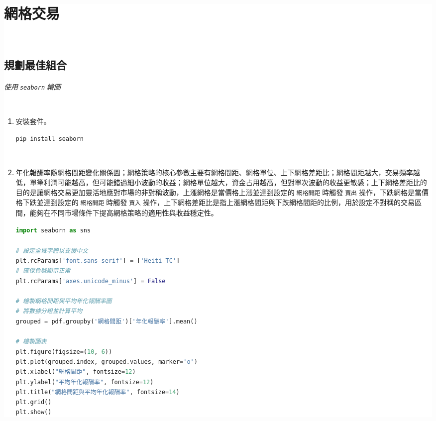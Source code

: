 # 網格交易

<br>

## 規劃最佳組合

_使用 `seaborn` 繪圖_

<br>

1. 安裝套件。

    ```bash
    pip install seaborn
    ```

<br>

2. 年化報酬率隨網格間距變化關係圖；網格策略的核心參數主要有網格間距、網格單位、上下網格差距比；網格間距越大，交易頻率越低，單筆利潤可能越高，但可能錯過細小波動的收益；網格單位越大，資金占用越高，但對單次波動的收益更敏感；上下網格差距比的目的是讓網格交易更加靈活地應對市場的非對稱波動，上漲網格是當價格上漲並達到設定的 `網格間距` 時觸發 `賣出` 操作，下跌網格是當價格下跌並達到設定的 `網格間距` 時觸發 `買入` 操作，上下網格差距比是指上漲網格間距與下跌網格間距的比例，用於設定不對稱的交易區間，能夠在不同市場條件下提高網格策略的適用性與收益穩定性。

    ```python
    import seaborn as sns

    # 設定全域字體以支援中文
    plt.rcParams['font.sans-serif'] = ['Heiti TC']
    # 確保負號顯示正常
    plt.rcParams['axes.unicode_minus'] = False

    # 繪製網格間距與平均年化報酬率圖
    # 將數據分組並計算平均
    grouped = pdf.groupby('網格間距')['年化報酬率'].mean()

    # 繪製圖表
    plt.figure(figsize=(10, 6))
    plt.plot(grouped.index, grouped.values, marker='o')
    plt.xlabel("網格間距", fontsize=12)
    plt.ylabel("平均年化報酬率", fontsize=12)
    plt.title("網格間距與平均年化報酬率", fontsize=14)
    plt.grid()
    plt.show()
    ```
